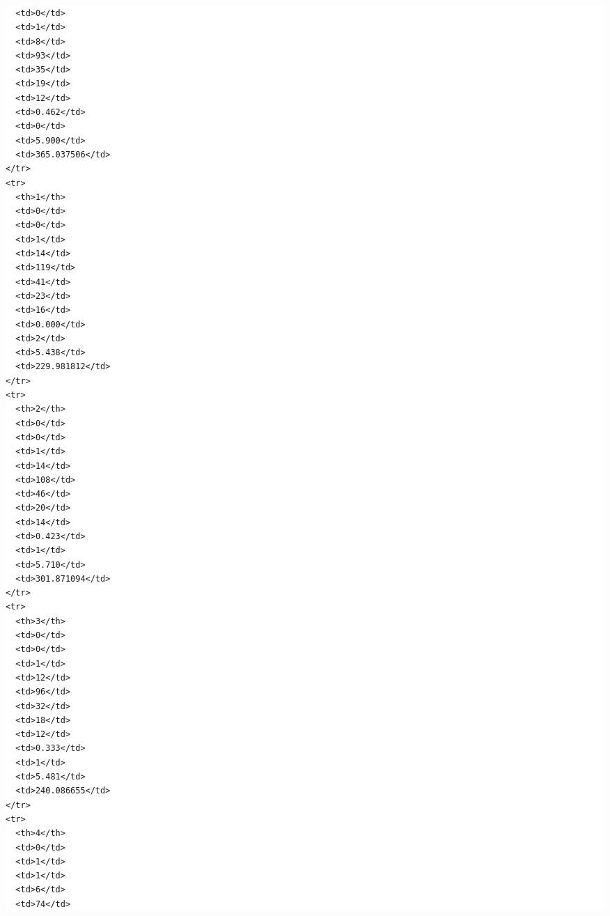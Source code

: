       <td>0</td>
      <td>1</td>
      <td>8</td>
      <td>93</td>
      <td>35</td>
      <td>19</td>
      <td>12</td>
      <td>0.462</td>
      <td>0</td>
      <td>5.900</td>
      <td>365.037506</td>
    </tr>
    <tr>
      <th>1</th>
      <td>0</td>
      <td>0</td>
      <td>1</td>
      <td>14</td>
      <td>119</td>
      <td>41</td>
      <td>23</td>
      <td>16</td>
      <td>0.000</td>
      <td>2</td>
      <td>5.438</td>
      <td>229.981812</td>
    </tr>
    <tr>
      <th>2</th>
      <td>0</td>
      <td>0</td>
      <td>1</td>
      <td>14</td>
      <td>108</td>
      <td>46</td>
      <td>20</td>
      <td>14</td>
      <td>0.423</td>
      <td>1</td>
      <td>5.710</td>
      <td>301.871094</td>
    </tr>
    <tr>
      <th>3</th>
      <td>0</td>
      <td>0</td>
      <td>1</td>
      <td>12</td>
      <td>96</td>
      <td>32</td>
      <td>18</td>
      <td>12</td>
      <td>0.333</td>
      <td>1</td>
      <td>5.481</td>
      <td>240.086655</td>
    </tr>
    <tr>
      <th>4</th>
      <td>0</td>
      <td>1</td>
      <td>1</td>
      <td>6</td>
      <td>74</td>